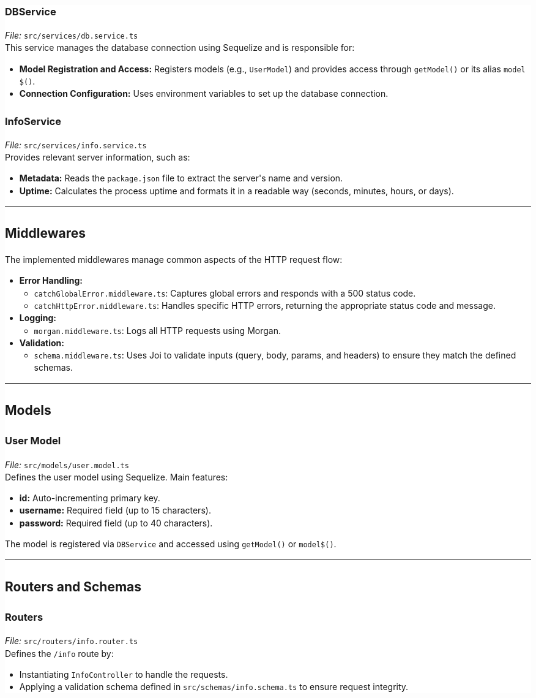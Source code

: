 ### DBService  
*File:* `src/services/db.service.ts`  
This service manages the database connection using Sequelize and is responsible for:
- **Model Registration and Access:** Registers models (e.g., `UserModel`) and provides access through `getModel()` or its alias `model$()`.
- **Connection Configuration:** Uses environment variables to set up the database connection.

### InfoService  
*File:* `src/services/info.service.ts`  
Provides relevant server information, such as:
- **Metadata:** Reads the `package.json` file to extract the server's name and version.
- **Uptime:** Calculates the process uptime and formats it in a readable way (seconds, minutes, hours, or days).

---

## Middlewares

The implemented middlewares manage common aspects of the HTTP request flow:
- **Error Handling:**  
  - `catchGlobalError.middleware.ts`: Captures global errors and responds with a 500 status code.  
  - `catchHttpError.middleware.ts`: Handles specific HTTP errors, returning the appropriate status code and message.
- **Logging:**  
  - `morgan.middleware.ts`: Logs all HTTP requests using Morgan.
- **Validation:**  
  - `schema.middleware.ts`: Uses Joi to validate inputs (query, body, params, and headers) to ensure they match the defined schemas.

---

## Models

### User Model  
*File:* `src/models/user.model.ts`  
Defines the user model using Sequelize. Main features:
- **id:** Auto-incrementing primary key.
- **username:** Required field (up to 15 characters).
- **password:** Required field (up to 40 characters).

The model is registered via `DBService` and accessed using `getModel()` or `model$()`.

---

## Routers and Schemas

### Routers  
*File:* `src/routers/info.router.ts`  
Defines the `/info` route by:
- Instantiating `InfoController` to handle the requests.
- Applying a validation schema defined in `src/schemas/info.schema.ts` to ensure request integrity.
